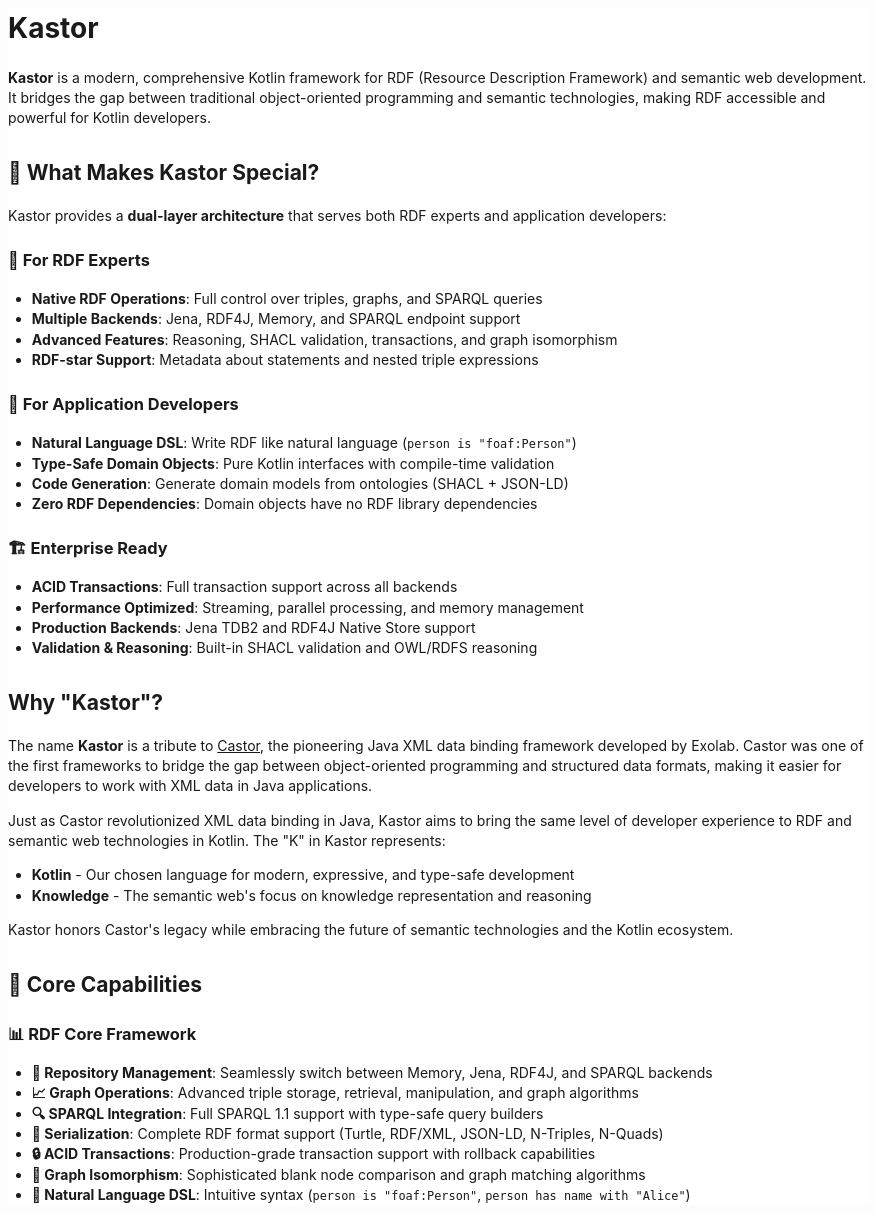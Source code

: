 # Kastor

**Kastor** is a modern, comprehensive Kotlin framework for RDF (Resource Description Framework) and semantic web development. It bridges the gap between traditional object-oriented programming and semantic technologies, making RDF accessible and powerful for Kotlin developers.

## 🌟 What Makes Kastor Special?

Kastor provides a **dual-layer architecture** that serves both RDF experts and application developers:

### 🎯 **For RDF Experts**
- **Native RDF Operations**: Full control over triples, graphs, and SPARQL queries
- **Multiple Backends**: Jena, RDF4J, Memory, and SPARQL endpoint support
- **Advanced Features**: Reasoning, SHACL validation, transactions, and graph isomorphism
- **RDF-star Support**: Metadata about statements and nested triple expressions

### 🚀 **For Application Developers**  
- **Natural Language DSL**: Write RDF like natural language (`person is "foaf:Person"`)
- **Type-Safe Domain Objects**: Pure Kotlin interfaces with compile-time validation
- **Code Generation**: Generate domain models from ontologies (SHACL + JSON-LD)
- **Zero RDF Dependencies**: Domain objects have no RDF library dependencies

### 🏗️ **Enterprise Ready**
- **ACID Transactions**: Full transaction support across all backends
- **Performance Optimized**: Streaming, parallel processing, and memory management
- **Production Backends**: Jena TDB2 and RDF4J Native Store support
- **Validation & Reasoning**: Built-in SHACL validation and OWL/RDFS reasoning

## Why "Kastor"?

The name **Kastor** is a tribute to [Castor](http://www.castor.org/), the pioneering Java XML data binding framework developed by Exolab. Castor was one of the first frameworks to bridge the gap between object-oriented programming and structured data formats, making it easier for developers to work with XML data in Java applications.

Just as Castor revolutionized XML data binding in Java, Kastor aims to bring the same level of developer experience to RDF and semantic web technologies in Kotlin. The "K" in Kastor represents:

- **Kotlin** - Our chosen language for modern, expressive, and type-safe development
- **Knowledge** - The semantic web's focus on knowledge representation and reasoning

Kastor honors Castor's legacy while embracing the future of semantic technologies and the Kotlin ecosystem.

## 🚀 Core Capabilities

### 📊 **RDF Core Framework**
- **🔄 Repository Management**: Seamlessly switch between Memory, Jena, RDF4J, and SPARQL backends
- **📈 Graph Operations**: Advanced triple storage, retrieval, manipulation, and graph algorithms
- **🔍 SPARQL Integration**: Full SPARQL 1.1 support with type-safe query builders
- **💾 Serialization**: Complete RDF format support (Turtle, RDF/XML, JSON-LD, N-Triples, N-Quads)
- **🔒 ACID Transactions**: Production-grade transaction support with rollback capabilities
- **🧮 Graph Isomorphism**: Sophisticated blank node comparison and graph matching algorithms
- **🎨 Natural Language DSL**: Intuitive syntax (`person is "foaf:Person"`, `person has name with "Alice"`)
